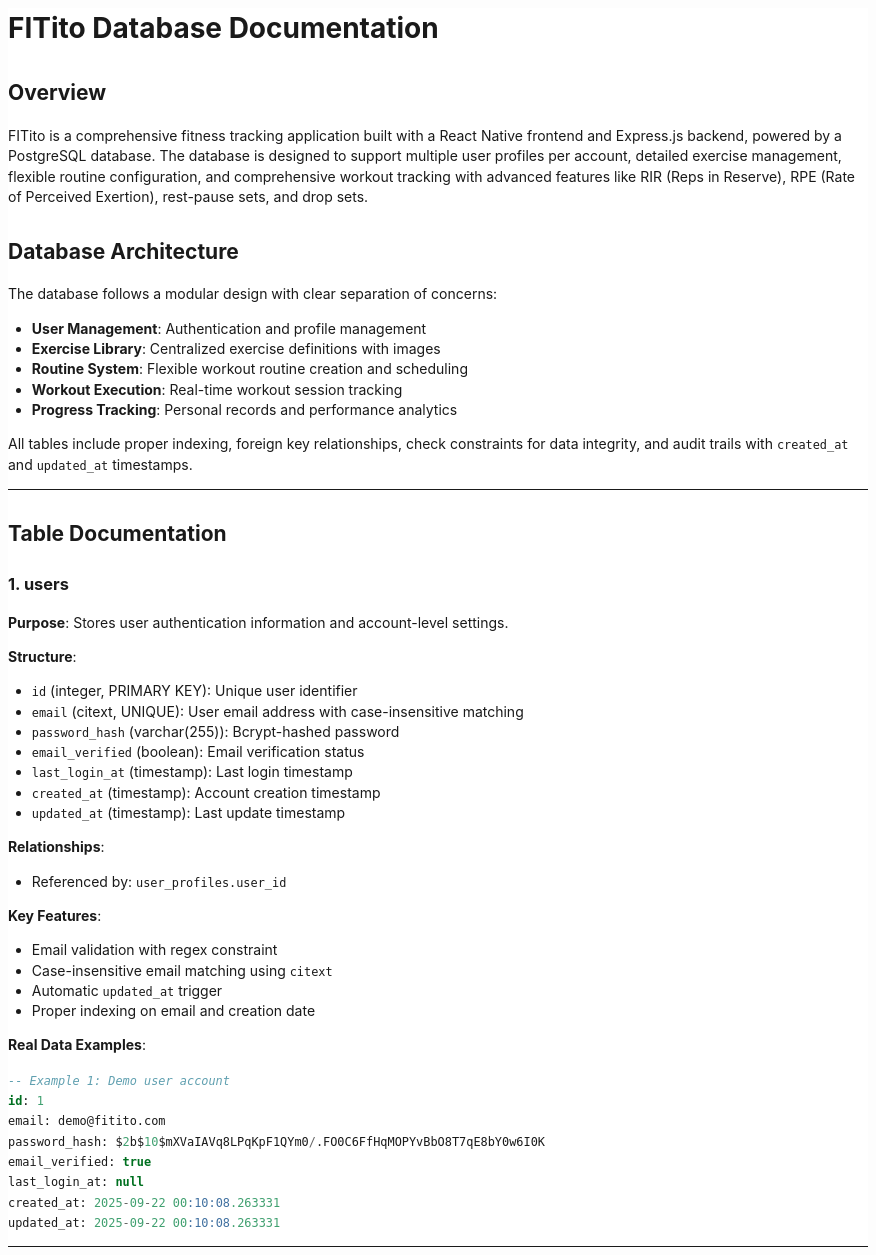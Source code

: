 # FITito Database Documentation

## Overview

FITito is a comprehensive fitness tracking application built with a React Native frontend and Express.js backend, powered by a PostgreSQL database. The database is designed to support multiple user profiles per account, detailed exercise management, flexible routine configuration, and comprehensive workout tracking with advanced features like RIR (Reps in Reserve), RPE (Rate of Perceived Exertion), rest-pause sets, and drop sets.

## Database Architecture

The database follows a modular design with clear separation of concerns:

- **User Management**: Authentication and profile management
- **Exercise Library**: Centralized exercise definitions with images
- **Routine System**: Flexible workout routine creation and scheduling
- **Workout Execution**: Real-time workout session tracking
- **Progress Tracking**: Personal records and performance analytics

All tables include proper indexing, foreign key relationships, check constraints for data integrity, and audit trails with `created_at` and `updated_at` timestamps.

---

## Table Documentation

### 1. users

**Purpose**: Stores user authentication information and account-level settings.

**Structure**:
- `id` (integer, PRIMARY KEY): Unique user identifier
- `email` (citext, UNIQUE): User email address with case-insensitive matching
- `password_hash` (varchar(255)): Bcrypt-hashed password
- `email_verified` (boolean): Email verification status
- `last_login_at` (timestamp): Last login timestamp
- `created_at` (timestamp): Account creation timestamp
- `updated_at` (timestamp): Last update timestamp

**Relationships**:
- Referenced by: `user_profiles.user_id`

**Key Features**:
- Email validation with regex constraint
- Case-insensitive email matching using `citext`
- Automatic `updated_at` trigger
- Proper indexing on email and creation date

**Real Data Examples**:

```sql
-- Example 1: Demo user account
id: 1
email: demo@fitito.com
password_hash: $2b$10$mXVaIAVq8LPqKpF1QYm0/.FO0C6FfHqMOPYvBbO8T7qE8bY0w6I0K
email_verified: true
last_login_at: null
created_at: 2025-09-22 00:10:08.263331
updated_at: 2025-09-22 00:10:08.263331
```

---